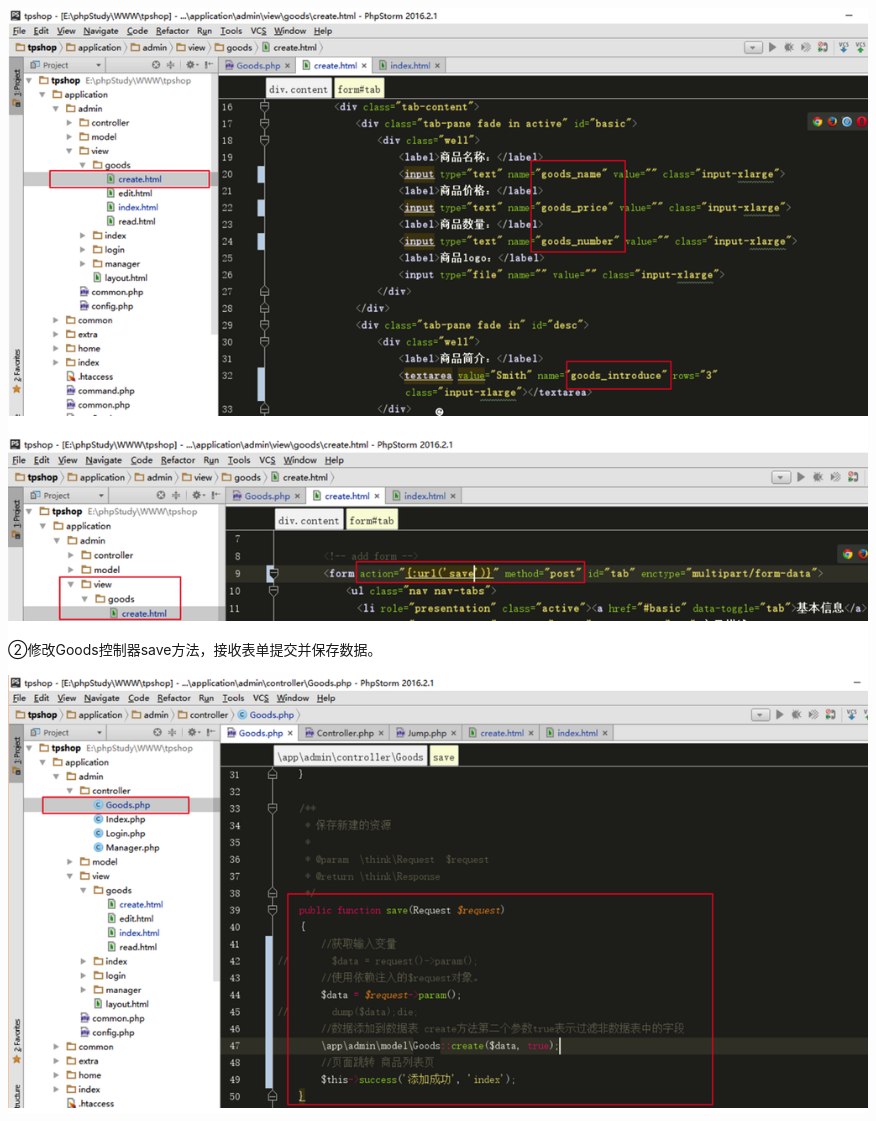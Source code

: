 ![image-20190705225859278](./img/image-20190705225859278.png)

![image-20190705225929058](./img/image-20190705225929058.png)

②修改Goods控制器save方法，接收表单提交并保存数据。

![image-20190705230002327](./img/image-20190705230002327.png)
